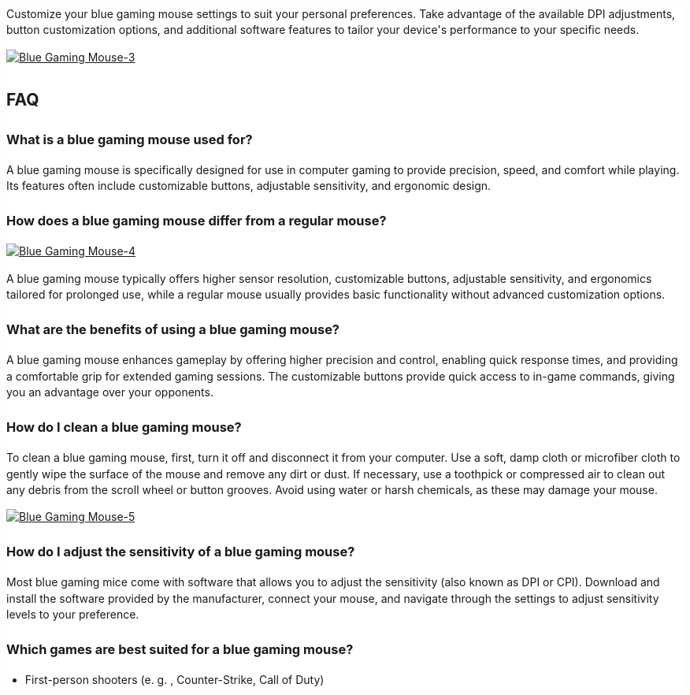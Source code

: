 Customize your blue gaming mouse settings to suit your personal preferences. Take advantage of the available DPI adjustments, button customization options, and additional software features to tailor your device's performance to your specific needs. 

<div><a href="https://serp.ly/@serpgames/amazon/blue-gaming-mouse?utm_source=serpgames&utm_medium=website&utm_campaign=serp.games&utm_content=blue-gaming-mouse&utm_term=blue-gaming-mouse-3"><img src="https://imagedelivery.net/vy2bglCGN6hEeWOnSe2c7A/Blue+Gaming+Mouse-3/w=720,h=540,fit=pad,background=black" alt="Blue Gaming Mouse-3"></a></div>


## FAQ


### What is a blue gaming mouse used for?

A blue gaming mouse is specifically designed for use in computer gaming to provide precision, speed, and comfort while playing. Its features often include customizable buttons, adjustable sensitivity, and ergonomic design. 


### How does a blue gaming mouse differ from a regular mouse?

<div><a href="https://serp.ly/@serpgames/amazon/blue-gaming-mouse?utm_source=serpgames&utm_medium=website&utm_campaign=serp.games&utm_content=blue-gaming-mouse&utm_term=blue-gaming-mouse-4"><img src="https://imagedelivery.net/vy2bglCGN6hEeWOnSe2c7A/Blue+Gaming+Mouse-4/w=720,h=540,fit=pad,background=black" alt="Blue Gaming Mouse-4"></a></div>

A blue gaming mouse typically offers higher sensor resolution, customizable buttons, adjustable sensitivity, and ergonomics tailored for prolonged use, while a regular mouse usually provides basic functionality without advanced customization options. 


### What are the benefits of using a blue gaming mouse?

A blue gaming mouse enhances gameplay by offering higher precision and control, enabling quick response times, and providing a comfortable grip for extended gaming sessions. The customizable buttons provide quick access to in-game commands, giving you an advantage over your opponents. 


### How do I clean a blue gaming mouse?

To clean a blue gaming mouse, first, turn it off and disconnect it from your computer. Use a soft, damp cloth or microfiber cloth to gently wipe the surface of the mouse and remove any dirt or dust. If necessary, use a toothpick or compressed air to clean out any debris from the scroll wheel or button grooves. Avoid using water or harsh chemicals, as these may damage your mouse. 

<div><a href="https://serp.ly/@serpgames/amazon/blue-gaming-mouse?utm_source=serpgames&utm_medium=website&utm_campaign=serp.games&utm_content=blue-gaming-mouse&utm_term=blue-gaming-mouse-5"><img src="https://imagedelivery.net/vy2bglCGN6hEeWOnSe2c7A/Blue+Gaming+Mouse-5/w=720,h=540,fit=pad,background=black" alt="Blue Gaming Mouse-5"></a></div>


### How do I adjust the sensitivity of a blue gaming mouse?

Most blue gaming mice come with software that allows you to adjust the sensitivity (also known as DPI or CPI). Download and install the software provided by the manufacturer, connect your mouse, and navigate through the settings to adjust sensitivity levels to your preference. 


### Which games are best suited for a blue gaming mouse?

* First-person shooters (e. g. , Counter-Strike, Call of Duty)
